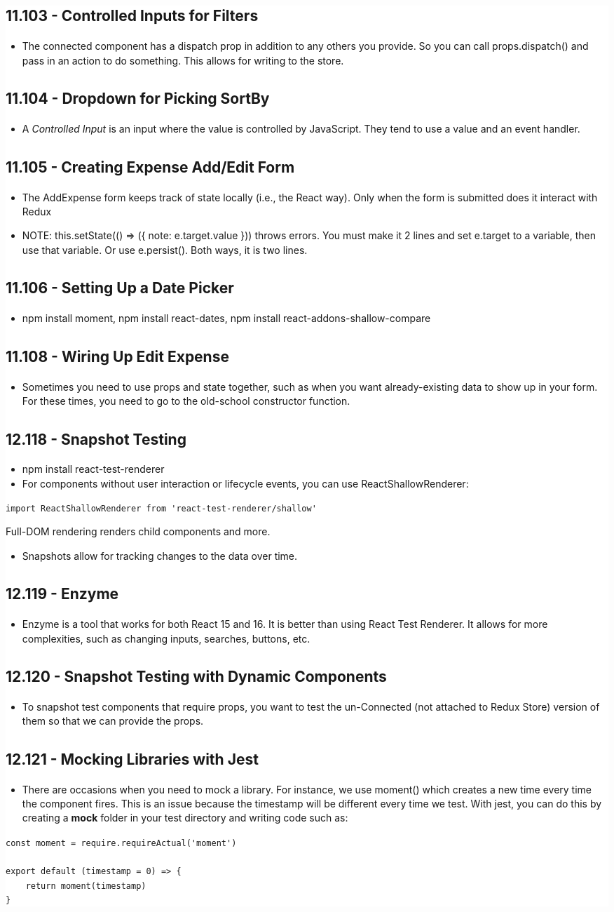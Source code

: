 ## 11.103 - Controlled Inputs for Filters
- The connected component has a dispatch prop in addition to any others you provide. So you can call props.dispatch() and pass in an action to do something. This allows for writing to the store.

## 11.104 - Dropdown for Picking SortBy
- A _Controlled Input_ is an input where the value is controlled by JavaScript. They tend to use a value and an event handler.

## 11.105 - Creating Expense Add/Edit Form
- The AddExpense form keeps track of state locally (i.e., the React way). Only when the form is submitted does it interact with Redux

- NOTE: this.setState(() => ({ note: e.target.value })) throws errors. You must make it 2 lines and set e.target to a variable, then use that variable. Or use e.persist(). Both ways, it is two lines.

## 11.106 - Setting Up a Date Picker
- npm install moment, npm install react-dates, npm install react-addons-shallow-compare

## 11.108 - Wiring Up Edit Expense
- Sometimes you need to use props and state together, such as when you want already-existing data to show up in your form. For these times, you need to go to the old-school constructor function.

## 12.118 - Snapshot Testing
- npm install react-test-renderer
- For components without user interaction or lifecycle events, you can use ReactShallowRenderer:
```
import ReactShallowRenderer from 'react-test-renderer/shallow'
```

Full-DOM rendering renders child components and more.

- Snapshots allow for tracking changes to the data over time.

## 12.119 - Enzyme
- Enzyme is a tool that works for both React 15 and 16. It is better than using React Test Renderer. It allows for more complexities, such as changing inputs, searches, buttons, etc.

## 12.120 - Snapshot Testing with Dynamic Components
- To snapshot test components that require props, you want to test the un-Connected (not attached to Redux Store) version of them so that we can provide the props.

## 12.121 - Mocking Libraries with Jest
- There are occasions when you need to mock a library. For instance, we use moment() which creates a new time every time the component fires. This is an issue because the timestamp will be different every time we test. With jest, you can do this by creating a __mock__ folder in your test directory and writing code such as: 
```
const moment = require.requireActual('moment')

export default (timestamp = 0) => {
    return moment(timestamp)
}
```
